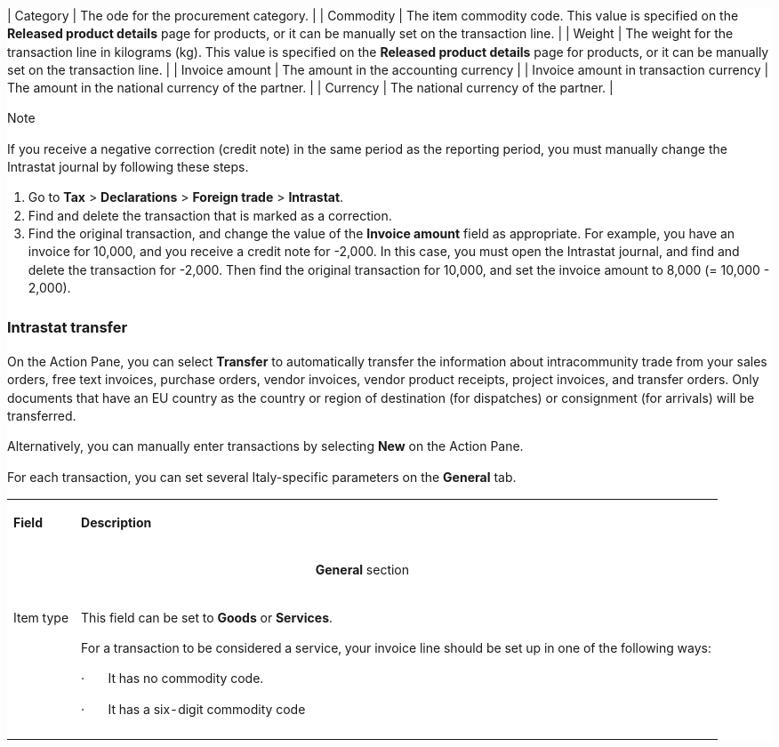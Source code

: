 | Category                               | The ode for the procurement category.                                                                                                                                                                                                                                                                                                                                                                                   |
| Commodity                              | The item commodity code. This value is specified on the **Released product details** page for products, or it can be manually set on the transaction line.                                                                                                                                                                                                                                                              |
| Weight                                 | The weight for the transaction line in kilograms (kg). This value is specified on the **Released product details** page for products, or it can be manually set on the transaction line.                                                                                                                                                                                                                                |
| Invoice amount                         | The amount in the accounting currency                                                                                                                                                                                                                                                                                                                                                                                   |
| Invoice amount in transaction currency | The amount in the national currency of the partner.                                                                                                                                                                                                                                                                                                                                                                     |
| Currency                               | The national currency of the partner.                                                                                                                                                                                                                                                                                                                                                                                   |

>[!NOTE]
>
>If you receive a negative correction (credit note) in the same period as the reporting period, you must manually change the Intrastat journal by following these steps.
>
>1.  Go to **Tax** &gt; **Declarations** &gt; **Foreign trade** &gt; **Intrastat**.
>2.  Find and delete the transaction that is marked as a correction.
>3.  Find the original transaction, and change the value of the **Invoice amount** field as appropriate.
>For example, you have an invoice for 10,000, and you receive a credit note for -2,000. In this case, you must open the Intrastat journal, and find and delete the transaction for -2,000. Then find the original transaction for 10,000, and set the invoice amount to 8,000 (= 10,000 - 2,000).

### Intrastat transfer

On the Action Pane, you can select **Transfer** to automatically transfer the information about intracommunity trade from your sales orders, free text invoices, purchase orders, vendor invoices, vendor product receipts, project invoices, and transfer orders. Only documents that have an EU country as the country or region of destination (for dispatches) or consignment (for arrivals) will be transferred.

Alternatively, you can manually enter transactions by selecting **New** on the Action Pane.

For each transaction, you can set several Italy-specific parameters on the **General** tab.

<table>
<tbody>
<tr>
<td>
<p><strong>Field</strong></p>
</td>
<td>
<p><strong>Description</strong></p>
</td>
</tr>
<tr>
<td colspan="2">
<p style="text-align: center;"><strong>General</strong> section</p>
</td>
</tr>
<tr>
<td>
<p>Item type</p>
</td>
<td>
<p>This field can be set to <strong>Goods</strong> or <strong>Services</strong>.</p>
<p>For a transaction to be considered a service, your invoice line should be set up in one of the following ways:</p>
<p>&middot;&nbsp;&nbsp;&nbsp;&nbsp;&nbsp;&nbsp; It has no commodity code.</p>
<p>&middot;&nbsp;&nbsp;&nbsp;&nbsp;&nbsp;&nbsp; It has a six-digit commodity code</p>
</td>
</tr>
<tr>
<td colspan="2">